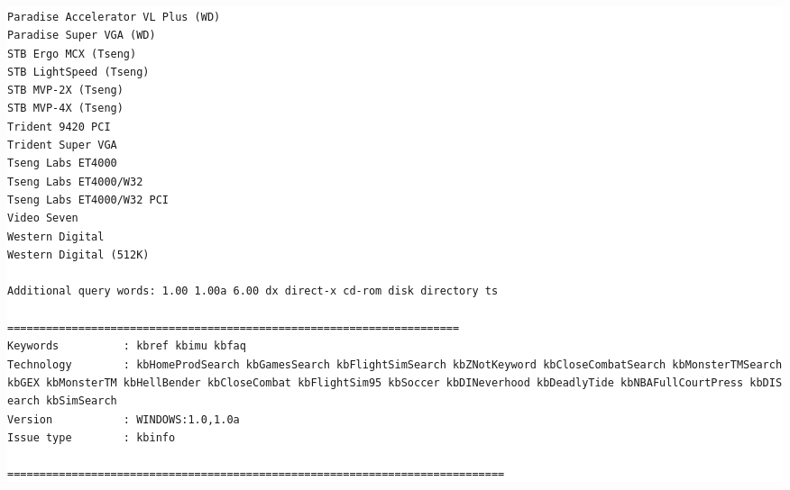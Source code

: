 	Paradise Accelerator VL Plus (WD)
	Paradise Super VGA (WD)
	STB Ergo MCX (Tseng)
	STB LightSpeed (Tseng)
	STB MVP-2X (Tseng)
	STB MVP-4X (Tseng)
	Trident 9420 PCI
	Trident Super VGA
	Tseng Labs ET4000
	Tseng Labs ET4000/W32
	Tseng Labs ET4000/W32 PCI
	Video Seven
	Western Digital
	Western Digital (512K)
	
	Additional query words: 1.00 1.00a 6.00 dx direct-x cd-rom disk directory ts
	
	======================================================================
	Keywords          : kbref kbimu kbfaq
	Technology        : kbHomeProdSearch kbGamesSearch kbFlightSimSearch kbZNotKeyword kbCloseCombatSearch kbMonsterTMSearch kbGEX kbMonsterTM kbHellBender kbCloseCombat kbFlightSim95 kbSoccer kbDINeverhood kbDeadlyTide kbNBAFullCourtPress kbDISearch kbSimSearch
	Version           : WINDOWS:1.0,1.0a
	Issue type        : kbinfo
	
	=============================================================================
	
